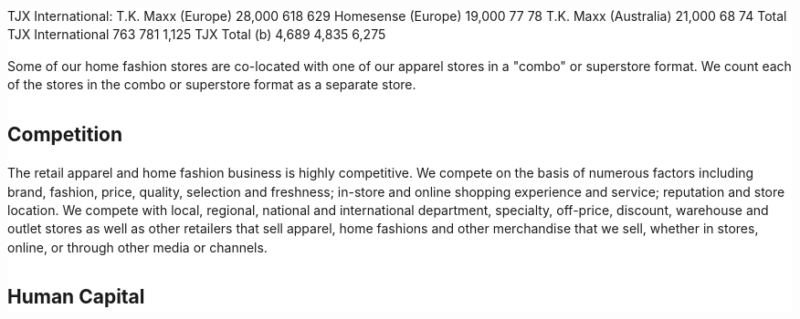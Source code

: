 <td>TJX International:</td>
<td></td>
<td></td>
<td></td>
<td></td>
</tr>
<tr>
<td>T.K. Maxx (Europe)</td>
<td>28,000</td>
<td>618</td>
<td>629</td>
<td></td>
</tr>
<tr>
<td>Homesense (Europe)</td>
<td>19,000</td>
<td>77</td>
<td>78</td>
<td></td>
</tr>
<tr>
<td>T.K. Maxx (Australia)</td>
<td>21,000</td>
<td>68</td>
<td>74</td>
<td></td>
</tr>
<tr>
<td>Total TJX International</td>
<td></td>
<td>763</td>
<td>781</td>
<td>1,125</td>
</tr>
<tr>
<td>TJX Total (b)</td>
<td></td>
<td>4,689</td>
<td>4,835</td>
<td>6,275</td>
</tr>
</tbody>
</table>
<p>Some of our home fashion stores are co-located with one of our apparel stores in a "combo" or superstore format. We count each of the stores in the combo or superstore format as a separate store.</p>
<h2>Competition</h2>
<p>The retail apparel and home fashion business is highly competitive. We compete on the basis of numerous factors including brand, fashion, price, quality, selection and freshness; in-store and online shopping experience and service; reputation and store location. We compete with local, regional, national and international department, specialty, off-price, discount, warehouse and outlet stores as well as other retailers that sell apparel, home fashions and other merchandise that we sell, whether in stores, online, or through other media or channels.</p>
<h2>Human Capital</h2>